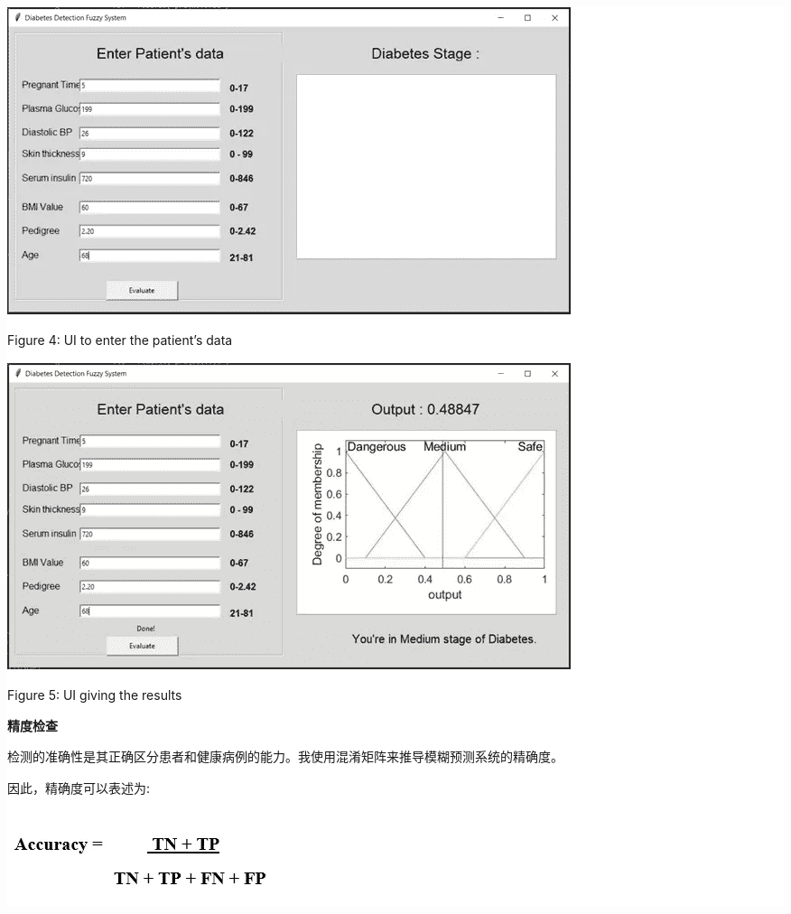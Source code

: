 ![](img/67f46e0e8ff85e6dae1f786a3c63bcbb.png)

Figure 4: UI to enter the patient’s data

![](img/e54d0b6bda99a5a1259cf213b7026085.png)

Figure 5: UI giving the results

**精度检查**

检测的准确性是其正确区分患者和健康病例的能力。我使用混淆矩阵来推导模糊预测系统的精确度。

因此，精确度可以表述为:

![](img/8dd11202802151d20674b7c458a8377b.png)
